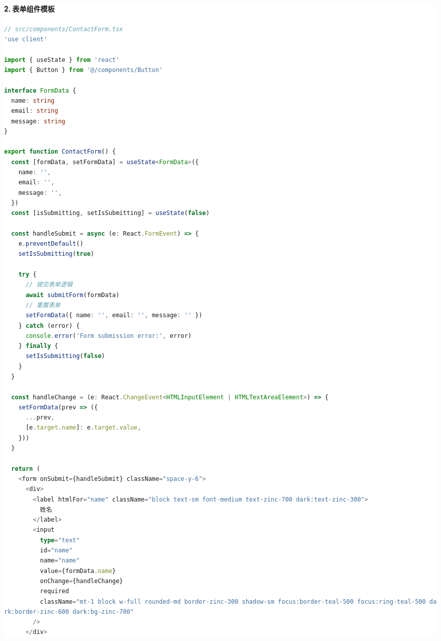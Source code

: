 #### 2. 表单组件模板
```typescript
// src/components/ContactForm.tsx
'use client'

import { useState } from 'react'
import { Button } from '@/components/Button'

interface FormData {
  name: string
  email: string
  message: string
}

export function ContactForm() {
  const [formData, setFormData] = useState<FormData>({
    name: '',
    email: '',
    message: '',
  })
  const [isSubmitting, setIsSubmitting] = useState(false)

  const handleSubmit = async (e: React.FormEvent) => {
    e.preventDefault()
    setIsSubmitting(true)

    try {
      // 提交表单逻辑
      await submitForm(formData)
      // 重置表单
      setFormData({ name: '', email: '', message: '' })
    } catch (error) {
      console.error('Form submission error:', error)
    } finally {
      setIsSubmitting(false)
    }
  }

  const handleChange = (e: React.ChangeEvent<HTMLInputElement | HTMLTextAreaElement>) => {
    setFormData(prev => ({
      ...prev,
      [e.target.name]: e.target.value,
    }))
  }

  return (
    <form onSubmit={handleSubmit} className="space-y-6">
      <div>
        <label htmlFor="name" className="block text-sm font-medium text-zinc-700 dark:text-zinc-300">
          姓名
        </label>
        <input
          type="text"
          id="name"
          name="name"
          value={formData.name}
          onChange={handleChange}
          required
          className="mt-1 block w-full rounded-md border-zinc-300 shadow-sm focus:border-teal-500 focus:ring-teal-500 dark:border-zinc-600 dark:bg-zinc-700"
        />
      </div>
```